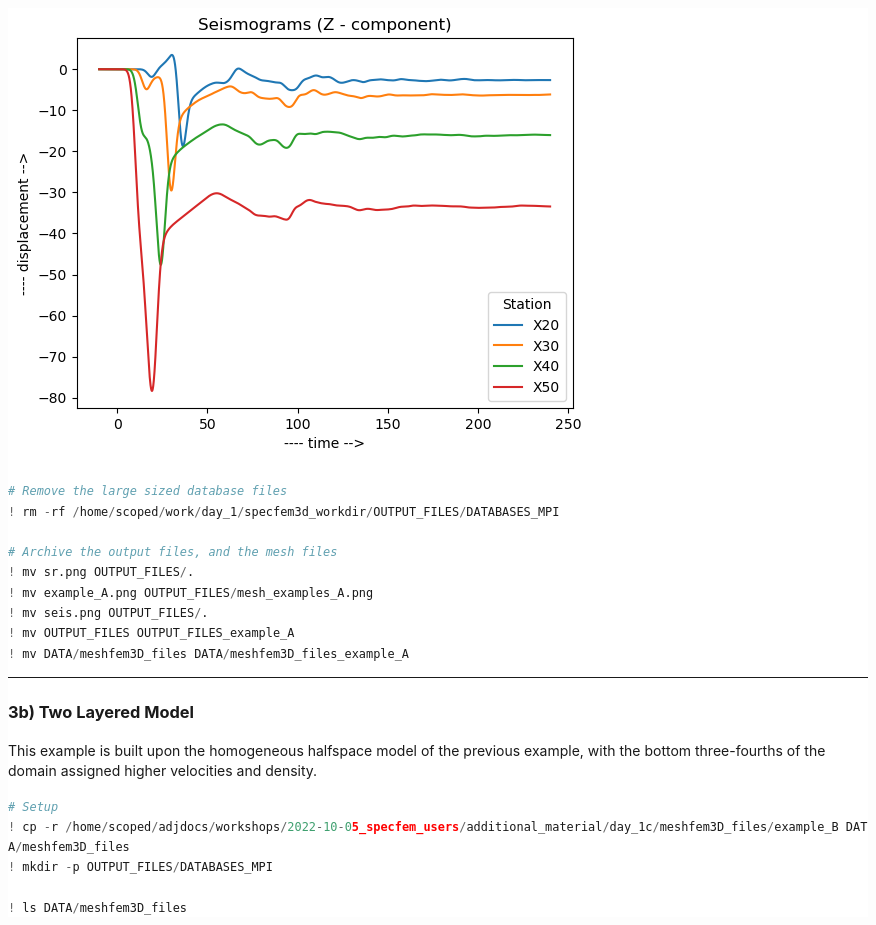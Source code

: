 ![png](output_44_0.png)
    



```python
# Remove the large sized database files
! rm -rf /home/scoped/work/day_1/specfem3d_workdir/OUTPUT_FILES/DATABASES_MPI

# Archive the output files, and the mesh files
! mv sr.png OUTPUT_FILES/.
! mv example_A.png OUTPUT_FILES/mesh_examples_A.png
! mv seis.png OUTPUT_FILES/.
! mv OUTPUT_FILES OUTPUT_FILES_example_A
! mv DATA/meshfem3D_files DATA/meshfem3D_files_example_A
```

-----------

### 3b) Two Layered Model

This example is built upon the homogeneous halfspace model of the previous example, with the bottom three-fourths of the domain assigned higher velocities and density.


```python
# Setup
! cp -r /home/scoped/adjdocs/workshops/2022-10-05_specfem_users/additional_material/day_1c/meshfem3D_files/example_B DATA/meshfem3D_files
! mkdir -p OUTPUT_FILES/DATABASES_MPI

! ls DATA/meshfem3D_files
```
